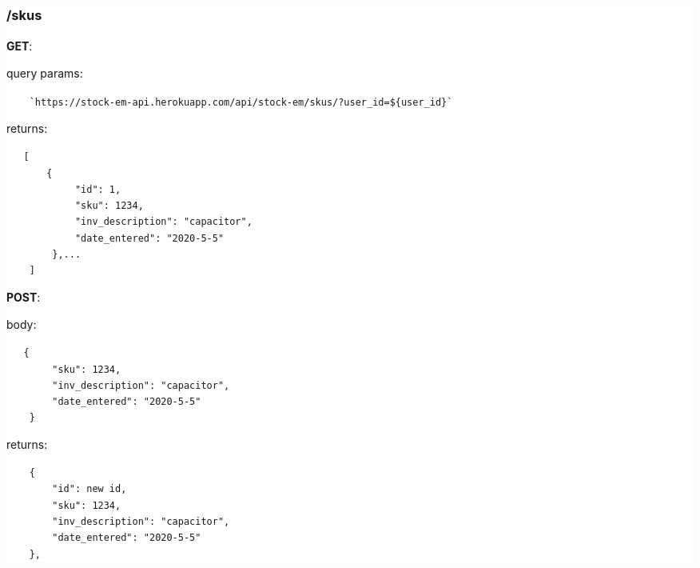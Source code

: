 ### /skus

__GET__:

query params:
```
    `https://stock-em-api.herokuapp.com/api/stock-em/skus/?user_id=${user_id}`
```

returns: 
```
   [
       {
            "id": 1,
            "sku": 1234,
            "inv_description": "capacitor",
            "date_entered": "2020-5-5"
        },...
    ]
```
__POST__:

body: 
```
   {
        "sku": 1234,
        "inv_description": "capacitor",
        "date_entered": "2020-5-5"
    }
```
returns: 
```
    {
        "id": new id,
        "sku": 1234,
        "inv_description": "capacitor",
        "date_entered": "2020-5-5"
    },
```


